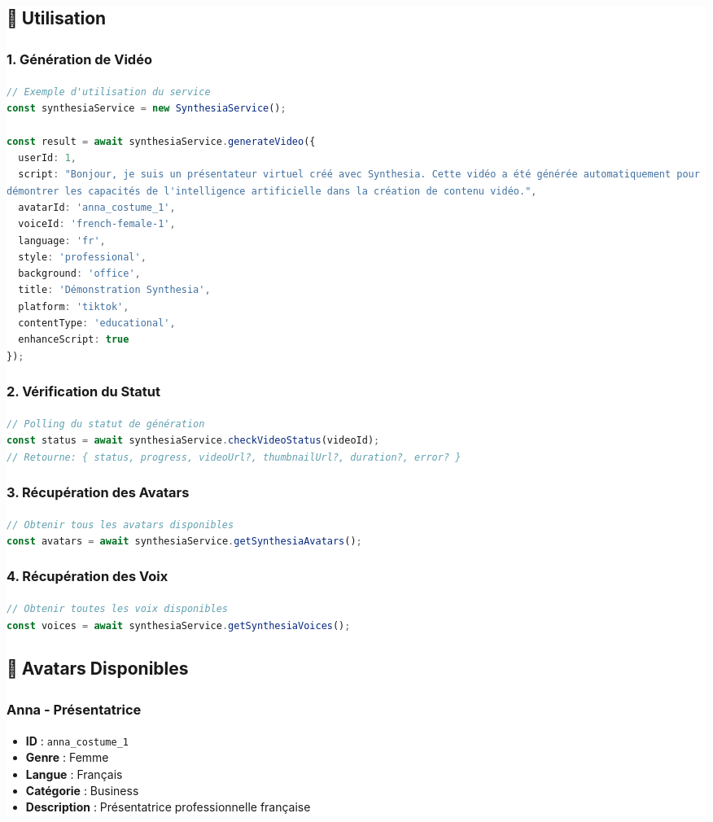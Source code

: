 ## 🚀 Utilisation

### 1. Génération de Vidéo
```typescript
// Exemple d'utilisation du service
const synthesiaService = new SynthesiaService();

const result = await synthesiaService.generateVideo({
  userId: 1,
  script: "Bonjour, je suis un présentateur virtuel créé avec Synthesia. Cette vidéo a été générée automatiquement pour démontrer les capacités de l'intelligence artificielle dans la création de contenu vidéo.",
  avatarId: 'anna_costume_1',
  voiceId: 'french-female-1',
  language: 'fr',
  style: 'professional',
  background: 'office',
  title: 'Démonstration Synthesia',
  platform: 'tiktok',
  contentType: 'educational',
  enhanceScript: true
});
```

### 2. Vérification du Statut
```typescript
// Polling du statut de génération
const status = await synthesiaService.checkVideoStatus(videoId);
// Retourne: { status, progress, videoUrl?, thumbnailUrl?, duration?, error? }
```

### 3. Récupération des Avatars
```typescript
// Obtenir tous les avatars disponibles
const avatars = await synthesiaService.getSynthesiaAvatars();
```

### 4. Récupération des Voix
```typescript
// Obtenir toutes les voix disponibles
const voices = await synthesiaService.getSynthesiaVoices();
```

## 🎨 Avatars Disponibles

### Anna - Présentatrice
- **ID** : `anna_costume_1`
- **Genre** : Femme
- **Langue** : Français
- **Catégorie** : Business
- **Description** : Présentatrice professionnelle française

